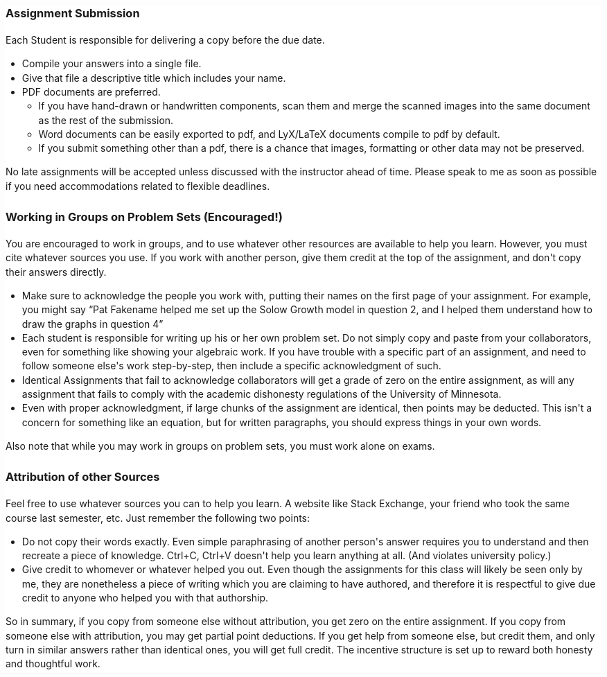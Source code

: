 ### Assignment Submission

Each Student is responsible for delivering a copy before the due date.

- Compile your answers into a single file. 
- Give that file a descriptive title which includes your name.
- PDF documents are preferred.
    - If you have hand-drawn or handwritten components, scan them and merge the scanned images into the same document as the rest of the submission. 
    - Word documents can be easily exported to pdf, and LyX/LaTeX documents compile to pdf by default. 
    - If you submit something other than a pdf, there is a chance that images, formatting or other data may not be preserved.

No late assignments will be accepted unless discussed with the instructor ahead of time. Please speak to me as soon as possible if you need accommodations related to flexible deadlines.

### Working in Groups on Problem Sets (Encouraged!)

You are encouraged to work in groups, and to use whatever other resources are available to help you learn. However, you must cite whatever sources you use. If you work with another person, give them credit at the top of the assignment, and don't copy their answers directly. 

- Make sure to acknowledge the people you work with, putting their names on the first page of your assignment. For example, you might say “Pat Fakename helped me set up the Solow Growth model in question 2, and I helped them understand how to draw the graphs in question 4” 
- Each student is responsible for writing up his or her own problem set. Do not simply copy and paste from your collaborators, even for something like showing your algebraic work. If you have trouble with a specific part of an assignment, and need to follow someone else's work step-by-step, then include a specific acknowledgment of such.
- Identical Assignments that fail to acknowledge collaborators will get a grade of zero on the entire assignment, as will any assignment that fails to comply with the academic dishonesty regulations of the University of Minnesota.
- Even with proper acknowledgment, if large chunks of the assignment are identical, then points may be deducted. This isn't a concern for something like an equation, but for written paragraphs, you should express things in your own words.

Also note that while you may work in groups on problem sets, you must work alone on exams.

### Attribution of other Sources

Feel free to use whatever sources you can to help you learn. A website like Stack Exchange, your friend who took the same course last semester, etc. Just remember the following two points:

- Do not copy their words exactly. Even simple paraphrasing of another person's answer requires you to understand and then recreate a piece of knowledge. Ctrl+C, Ctrl+V doesn't help you learn anything at all. (And violates university policy.)
- Give credit to whomever or whatever helped you out. Even though the assignments for this class will likely be seen only by me, they are nonetheless a piece of writing which you are claiming to have authored, and therefore it is respectful to give due credit to anyone who helped you with that authorship.

So in summary, if you copy from someone else without attribution, you get zero on the entire assignment. If you copy from someone else with attribution, you may get partial point deductions. If you get help from someone else, but credit them, and only turn in similar answers rather than identical ones, you will get full credit. The incentive structure is set up to reward both honesty and thoughtful work.
